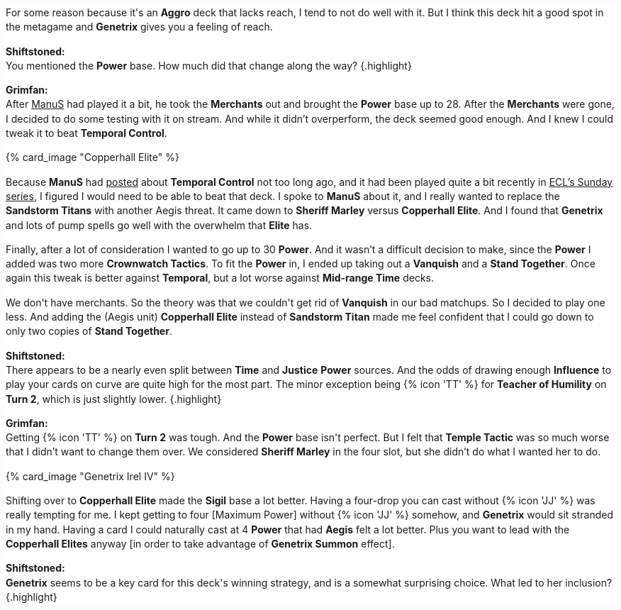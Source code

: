 For some reason because it's an **Aggro** deck that lacks reach, I tend to not do well with it. But I think this deck hit a good spot in the metagame and **Genetrix** gives you a feeling of reach.

**Shiftstoned:**\
You mentioned the **Power** base. How much did that change along the way?
{.highlight}

**Grimfan:**\
After [ManuS][] had played it a bit, he took the **Merchants** out and brought the **Power** base up to 28. After the **Merchants** were gone, I decided to do some testing with it on stream. And while it didn’t overperform, the deck seemed good enough. And I knew I could tweak it to beat **Temporal Control**.

  [ManuS]: https://twitter.com/ManuS_CCG

{% card_image "Copperhall Elite" %}

Because **ManuS** had [posted][Temporal Control] about **Temporal Control** not too long ago, and it had been played quite a bit recently in [ECL’s Sunday series][], I figured I would need to be able to beat that deck. I spoke to **ManuS** about it, and I really wanted to replace the **Sandstorm Titans** with another Aegis threat. It came down to **Sheriff Marley** versus **Copperhall Elite**. And I found that **Genetrix** and lots of pump spells go well with the overwhelm that **Elite** has.

  [Temporal Control]: https://eternaltitans.com/eternal-top-decks-temporal-control/
  [ECL’s Sunday series]: https://eternaltournaments.com/viewtournament/110

Finally, after a lot of consideration I wanted to go up to 30 **Power**. And it wasn’t a difficult decision to make, since the **Power** I added was two more **Crownwatch Tactics**. To fit the **Power** in, I ended up taking out a **Vanquish** and a **Stand Together**. Once again this tweak is better against **Temporal**, but a lot worse against **Mid-range Time** decks.

We don't have merchants. So the theory was that we couldn't get rid of **Vanquish** in our bad matchups. So I decided to play one less. And adding the (Aegis unit) **Copperhall Elite** instead of **Sandstorm Titan** made me feel confident that I could go down to only two copies of **Stand Together**.

**Shiftstoned:**\
There appears to be a nearly even split between **Time** and **Justice** **Power** sources. And the odds of drawing enough **Influence** to play your cards on curve are quite high for the most part. The minor exception being {% icon 'TT' %} for **Teacher of Humility** on **Turn 2**, which is just slightly lower. 
{.highlight}

**Grimfan:**\
Getting {% icon 'TT' %} on **Turn 2** was tough. And the **Power** base isn't perfect. But I felt that **Temple Tactic** was so much worse that I didn’t want to change them over. We considered **Sheriff Marley** in the four slot, but she didn’t do what I wanted her to do.

{% card_image "Genetrix Irel IV" %}

Shifting over to **Copperhall Elite** made the **Sigil** base a lot better. Having a four-drop you can cast without {% icon 'JJ' %} was really tempting for me. I kept getting to four \[Maximum Power] without {% icon 'JJ' %} somehow, and **Genetrix** would sit stranded in my hand. Having a card I could naturally cast at 4 **Power** that had **Aegis** felt a lot better. Plus you want to lead with the **Copperhall Elites** anyway \[in order to take advantage of **Genetrix Summon** effect].

**Shiftstoned:**\
**Genetrix** seems to be a key card for this deck's winning strategy, and is a somewhat surprising choice. What led to her inclusion?
{.highlight}


  [community qualifying event]: https://rngeternal.com/2019-community-championship/
  [Eternal World Championship 2019]: https://www.direwolfdigital.com/news/eternal-world-championship-2019/
  [ETS s4w1]: https://eternalwarcry.com/tournaments/details/_A5D5llwONM/ets-2018-s4w1-top-8
  [ET Combrei Aggro]: https://eternalwarcry.com/decks/details/xvM01tCFYf8/et-combrei-aggro
  [Eternal Titans]: http://eternaltitans.com
  [Eternal Tournament Series]: https://rngeternal.com/
  [Twitch clip]: https://clips.twitch.tv/LaconicLazyClamPartyTime
  [Grimfan Twitch]: https://www.twitch.tv/grimfan/
  [Camat0]: https://twitter.com/camat0_
  [Twitch clip 2]: StreamsComeTrue.html
  [ETS invitational]: https://eternalwarcry.com/tournaments/details/UDIQKoL5FXM/ets-2018-s3-invitational-top-8
  [Twitch clip 3]: https://www.twitch.tv/videos/304543169
  [Collector’s Bounty]: https://www.direwolfdigital.com/news/eternal-on-twitch-prime/
  [interactive drops]: https://www.direwolfdigital.com/news/introducing-interactive-twitch-drops/
  [TrumpSC clip]: https://www.twitch.tv/trumpsc/clip/DeafDaintyBaconCopyThis
  [TrumpSC clip 2]: https://www.twitch.tv/videos/303824670
  [Eternal Community League]: https://www.tgpeternal.com/eternal-community-league/
  [@Grimfan]: https://twitter.com/Grimfan